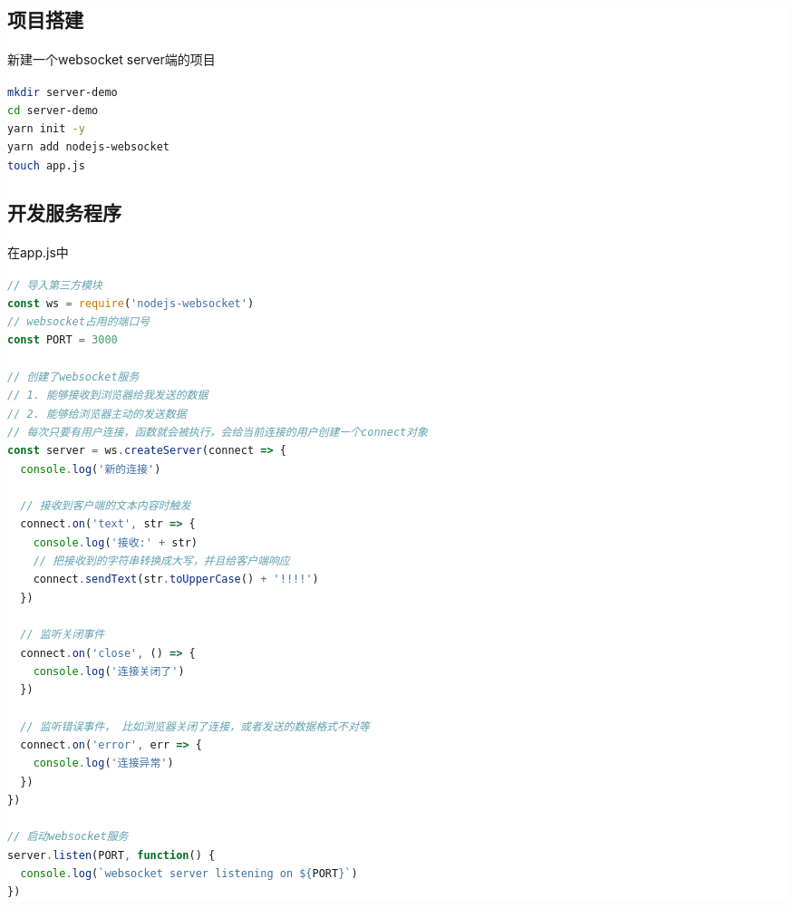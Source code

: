 ## 项目搭建

新建一个websocket server端的项目

```bash
mkdir server-demo
cd server-demo
yarn init -y
yarn add nodejs-websocket
touch app.js
```

## 开发服务程序

在app.js中

```js
// 导入第三方模块
const ws = require('nodejs-websocket')
// websocket占用的端口号
const PORT = 3000

// 创建了websocket服务
// 1. 能够接收到浏览器给我发送的数据
// 2. 能够给浏览器主动的发送数据
// 每次只要有用户连接，函数就会被执行，会给当前连接的用户创建一个connect对象
const server = ws.createServer(connect => {
  console.log('新的连接')

  // 接收到客户端的文本内容时触发
  connect.on('text', str => {
    console.log('接收:' + str)
    // 把接收到的字符串转换成大写，并且给客户端响应
    connect.sendText(str.toUpperCase() + '!!!!')
  })

  // 监听关闭事件
  connect.on('close', () => {
    console.log('连接关闭了')
  })

  // 监听错误事件， 比如浏览器关闭了连接，或者发送的数据格式不对等
  connect.on('error', err => {
    console.log('连接异常')
  })
})

// 启动websocket服务
server.listen(PORT, function() {
  console.log(`websocket server listening on ${PORT}`)
})
```
